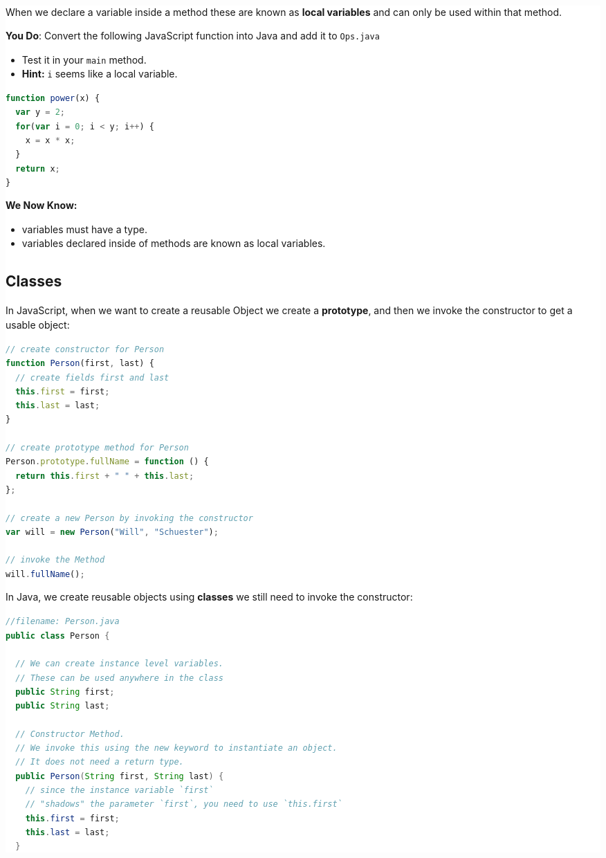When we declare a variable inside a method these are known as **local variables** and can only be used within that method.

**You Do**: Convert the following JavaScript function into Java and add it to `Ops.java`
 - Test it in your `main` method.
 - **Hint:** `i` seems like a local variable.

```javascript
function power(x) {
  var y = 2;
  for(var i = 0; i < y; i++) {
    x = x * x;
  }
  return x;
}
```

**We Now Know:**
 - variables must have a type.
 - variables declared inside of methods are known as local variables.

## Classes

In JavaScript, when we want to create a reusable Object we create a **prototype**, and then we invoke the constructor to get a usable object:

```javascript
// create constructor for Person
function Person(first, last) {
  // create fields first and last
  this.first = first;
  this.last = last;
}

// create prototype method for Person
Person.prototype.fullName = function () {
  return this.first + " " + this.last;
};

// create a new Person by invoking the constructor
var will = new Person("Will", "Schuester");

// invoke the Method
will.fullName();
```

In Java, we create reusable objects using **classes** we still need to invoke the constructor:

```java
//filename: Person.java
public class Person {

  // We can create instance level variables.
  // These can be used anywhere in the class
  public String first;
  public String last;

  // Constructor Method.
  // We invoke this using the new keyword to instantiate an object.
  // It does not need a return type.
  public Person(String first, String last) {
    // since the instance variable `first`
    // "shadows" the parameter `first`, you need to use `this.first`
    this.first = first;
    this.last = last;
  }

```